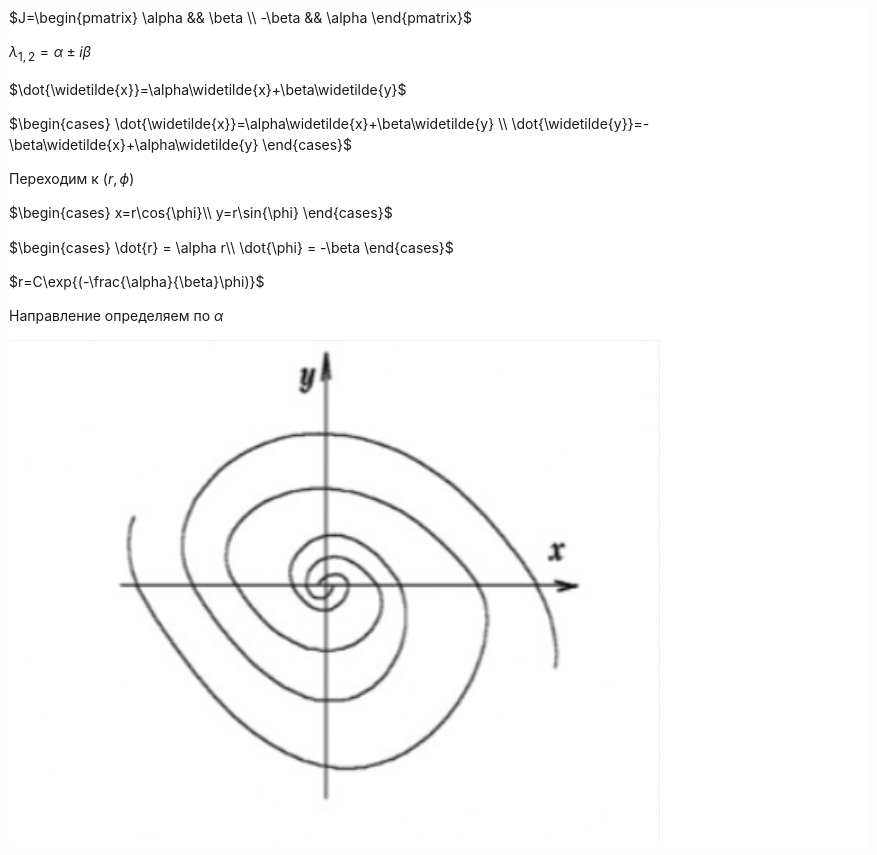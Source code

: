 $J=\begin{pmatrix}
   \alpha && \beta \\
   -\beta && \alpha
\end{pmatrix}$

$\lambda_{1,2}=\alpha\pm i\beta$

$\dot{\widetilde{x}}=\alpha\widetilde{x}+\beta\widetilde{y}$

$\begin{cases}
    \dot{\widetilde{x}}=\alpha\widetilde{x}+\beta\widetilde{y} \\
    \dot{\widetilde{y}}=-\beta\widetilde{x}+\alpha\widetilde{y}
\end{cases}$

Переходим к $(r,\phi)$

$\begin{cases}
    x=r\cos{\phi}\\
    y=r\sin{\phi}
\end{cases}$

$\begin{cases}
    \dot{r} = \alpha r\\
    \dot{\phi} = -\beta
\end{cases}$

$r=C\exp{(-\frac{\alpha}{\beta}\phi)}$

Направление определяем по $\alpha$

![](6.2.png)
